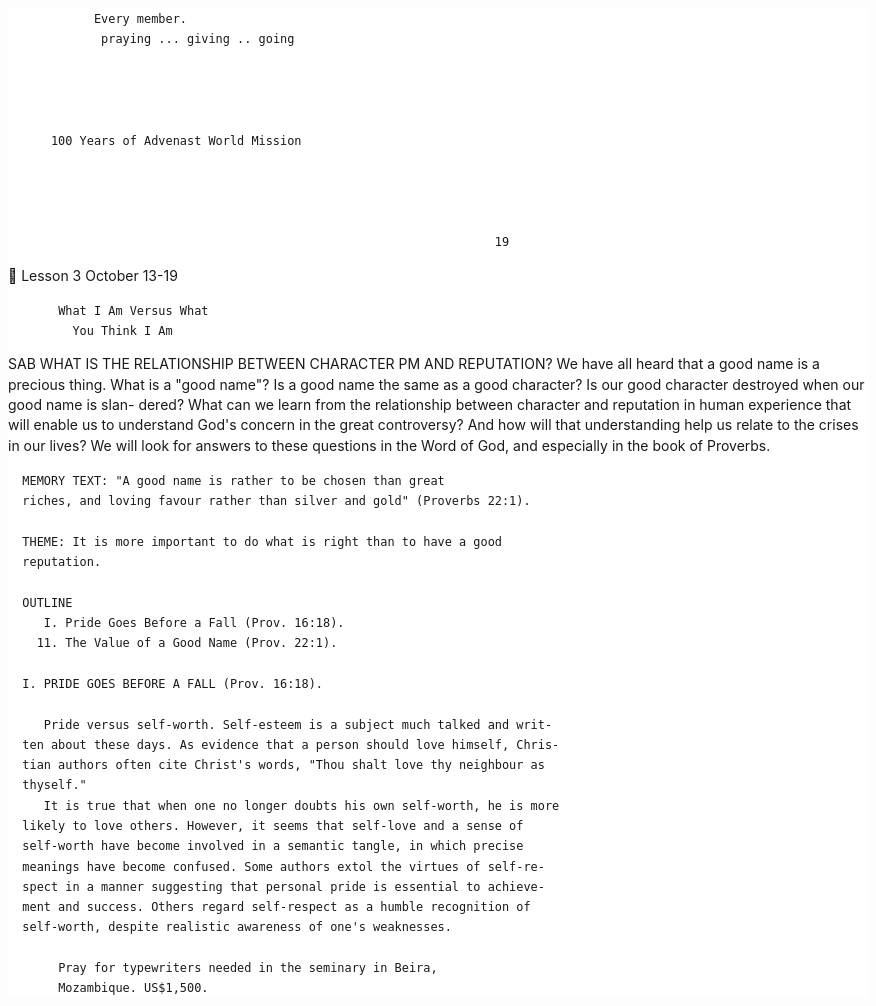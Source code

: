 


                Every member.
                 praying ... giving .. going




          100 Years of Advenast World Mission




                                                                        19
      Lesson     3
      October 13-19



           What I Am Versus What
             You Think I Am
SAB      WHAT IS THE RELATIONSHIP BETWEEN CHARACTER
PM    AND REPUTATION? We have all heard that a good name is a precious
      thing. What is a "good name"? Is a good name the same as a good
      character? Is our good character destroyed when our good name is slan-
      dered? What can we learn from the relationship between character and
      reputation in human experience that will enable us to understand God's
      concern in the great controversy? And how will that understanding help us
      relate to the crises in our lives?
         We will look for answers to these questions in the Word of God, and
      especially in the book of Proverbs.

      MEMORY TEXT: "A good name is rather to be chosen than great
      riches, and loving favour rather than silver and gold" (Proverbs 22:1).

      THEME: It is more important to do what is right than to have a good
      reputation.

      OUTLINE
         I. Pride Goes Before a Fall (Prov. 16:18).
        11. The Value of a Good Name (Prov. 22:1).

      I. PRIDE GOES BEFORE A FALL (Prov. 16:18).

         Pride versus self-worth. Self-esteem is a subject much talked and writ-
      ten about these days. As evidence that a person should love himself, Chris-
      tian authors often cite Christ's words, "Thou shalt love thy neighbour as
      thyself."
         It is true that when one no longer doubts his own self-worth, he is more
      likely to love others. However, it seems that self-love and a sense of
      self-worth have become involved in a semantic tangle, in which precise
      meanings have become confused. Some authors extol the virtues of self-re-
      spect in a manner suggesting that personal pride is essential to achieve-
      ment and success. Others regard self-respect as a humble recognition of
      self-worth, despite realistic awareness of one's weaknesses.

           Pray for typewriters needed in the seminary in Beira,
           Mozambique. US$1,500.
